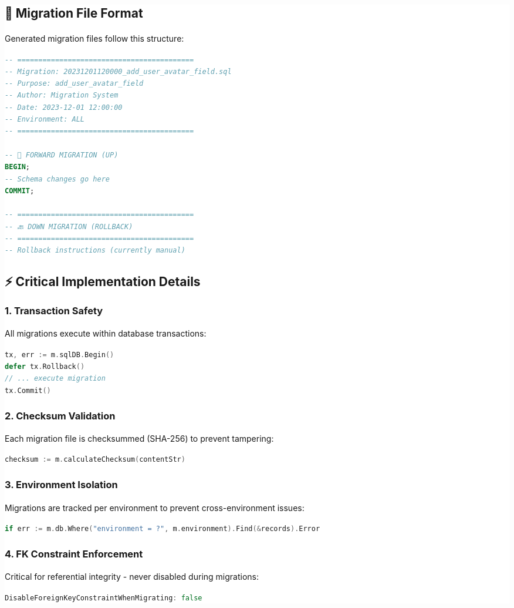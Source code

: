 ## 📝 Migration File Format

Generated migration files follow this structure:

```sql
-- ==========================================
-- Migration: 20231201120000_add_user_avatar_field.sql
-- Purpose: add_user_avatar_field
-- Author: Migration System
-- Date: 2023-12-01 12:00:00
-- Environment: ALL
-- ==========================================

-- 🔄 FORWARD MIGRATION (UP)
BEGIN;
-- Schema changes go here
COMMIT;

-- ==========================================
-- 🔙 DOWN MIGRATION (ROLLBACK)
-- ==========================================
-- Rollback instructions (currently manual)
```

## ⚡ Critical Implementation Details

### 1. Transaction Safety
All migrations execute within database transactions:
```go
tx, err := m.sqlDB.Begin()
defer tx.Rollback()
// ... execute migration
tx.Commit()
```

### 2. Checksum Validation
Each migration file is checksummed (SHA-256) to prevent tampering:
```go
checksum := m.calculateChecksum(contentStr)
```

### 3. Environment Isolation
Migrations are tracked per environment to prevent cross-environment issues:
```go
if err := m.db.Where("environment = ?", m.environment).Find(&records).Error
```

### 4. FK Constraint Enforcement
Critical for referential integrity - never disabled during migrations:
```go
DisableForeignKeyConstraintWhenMigrating: false
```
